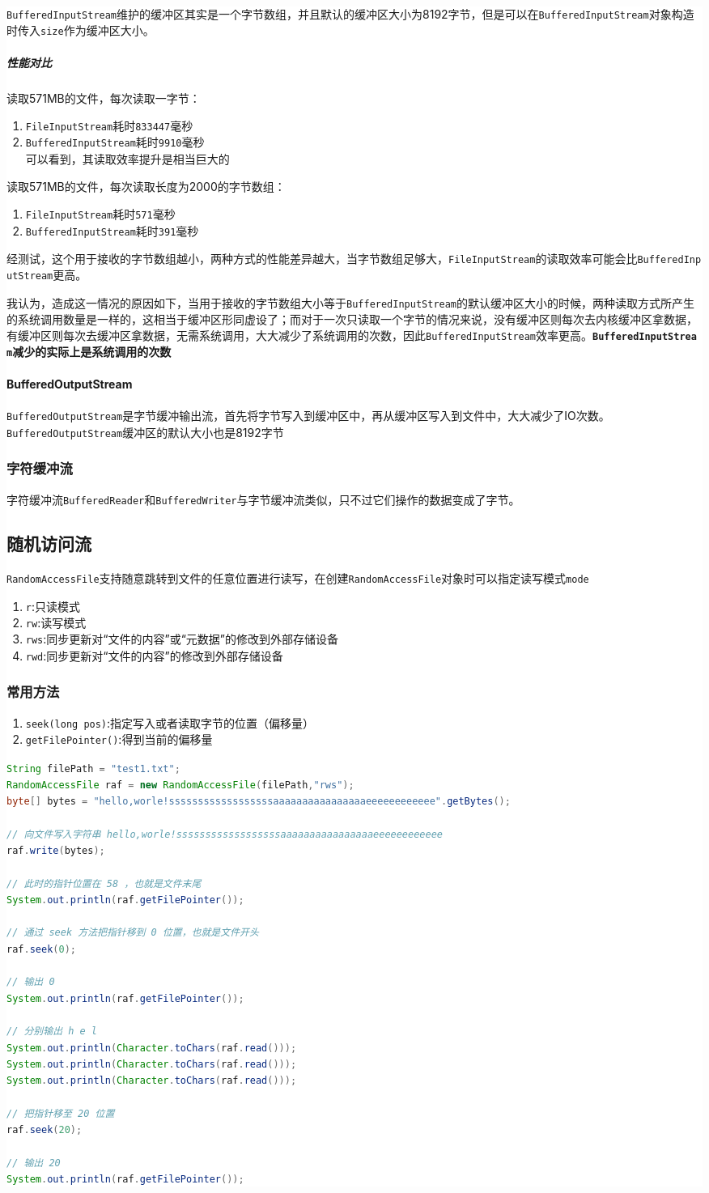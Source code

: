 `BufferedInputStream`维护的缓冲区其实是一个字节数组，并且默认的缓冲区大小为8192字节，但是可以在`BufferedInputStream`对象构造时传入`size`作为缓冲区大小。  

##### 性能对比
读取571MB的文件，每次读取一字节：  
1. `FileInputStream`耗时`833447`毫秒  
2. `BufferedInputStream`耗时`9910`毫秒  
可以看到，其读取效率提升是相当巨大的  

读取571MB的文件，每次读取长度为2000的字节数组：  
1. `FileInputStream`耗时`571`毫秒
2. `BufferedInputStream`耗时`391`毫秒

经测试，这个用于接收的字节数组越小，两种方式的性能差异越大，当字节数组足够大，`FileInputStream`的读取效率可能会比`BufferedInputStream`更高。  

我认为，造成这一情况的原因如下，当用于接收的字节数组大小等于`BufferedInputStream`的默认缓冲区大小的时候，两种读取方式所产生的系统调用数量是一样的，这相当于缓冲区形同虚设了；而对于一次只读取一个字节的情况来说，没有缓冲区则每次去内核缓冲区拿数据，有缓冲区则每次去缓冲区拿数据，无需系统调用，大大减少了系统调用的次数，因此`BufferedInputStream`效率更高。**`BufferedInputStream`减少的实际上是系统调用的次数**  

#### BufferedOutputStream
`BufferedOutputStream`是字节缓冲输出流，首先将字节写入到缓冲区中，再从缓冲区写入到文件中，大大减少了IO次数。  
`BufferedOutputStream`缓冲区的默认大小也是8192字节  

### 字符缓冲流
字符缓冲流`BufferedReader`和`BufferedWriter`与字节缓冲流类似，只不过它们操作的数据变成了字节。  

## 随机访问流
`RandomAccessFile`支持随意跳转到文件的任意位置进行读写，在创建`RandomAccessFile`对象时可以指定读写模式`mode`  
1. `r`:只读模式  
2. `rw`:读写模式  
3. `rws`:同步更新对“文件的内容”或“元数据”的修改到外部存储设备
4. `rwd`:同步更新对“文件的内容”的修改到外部存储设备  

### 常用方法
1. `seek(long pos)`:指定写入或者读取字节的位置（偏移量）  
2. `getFilePointer()`:得到当前的偏移量

```java
String filePath = "test1.txt";
RandomAccessFile raf = new RandomAccessFile(filePath,"rws");
byte[] bytes = "hello,worle!ssssssssssssssssssaaaaaaaaaaaaaaaaeeeeeeeeeeee".getBytes();

// 向文件写入字符串 hello,worle!ssssssssssssssssssaaaaaaaaaaaaaaaaeeeeeeeeeeee
raf.write(bytes);

// 此时的指针位置在 58 ，也就是文件末尾
System.out.println(raf.getFilePointer());

// 通过 seek 方法把指针移到 0 位置，也就是文件开头
raf.seek(0);

// 输出 0 
System.out.println(raf.getFilePointer());

// 分别输出 h e l
System.out.println(Character.toChars(raf.read()));
System.out.println(Character.toChars(raf.read()));
System.out.println(Character.toChars(raf.read()));

// 把指针移至 20 位置
raf.seek(20);

// 输出 20
System.out.println(raf.getFilePointer());

```